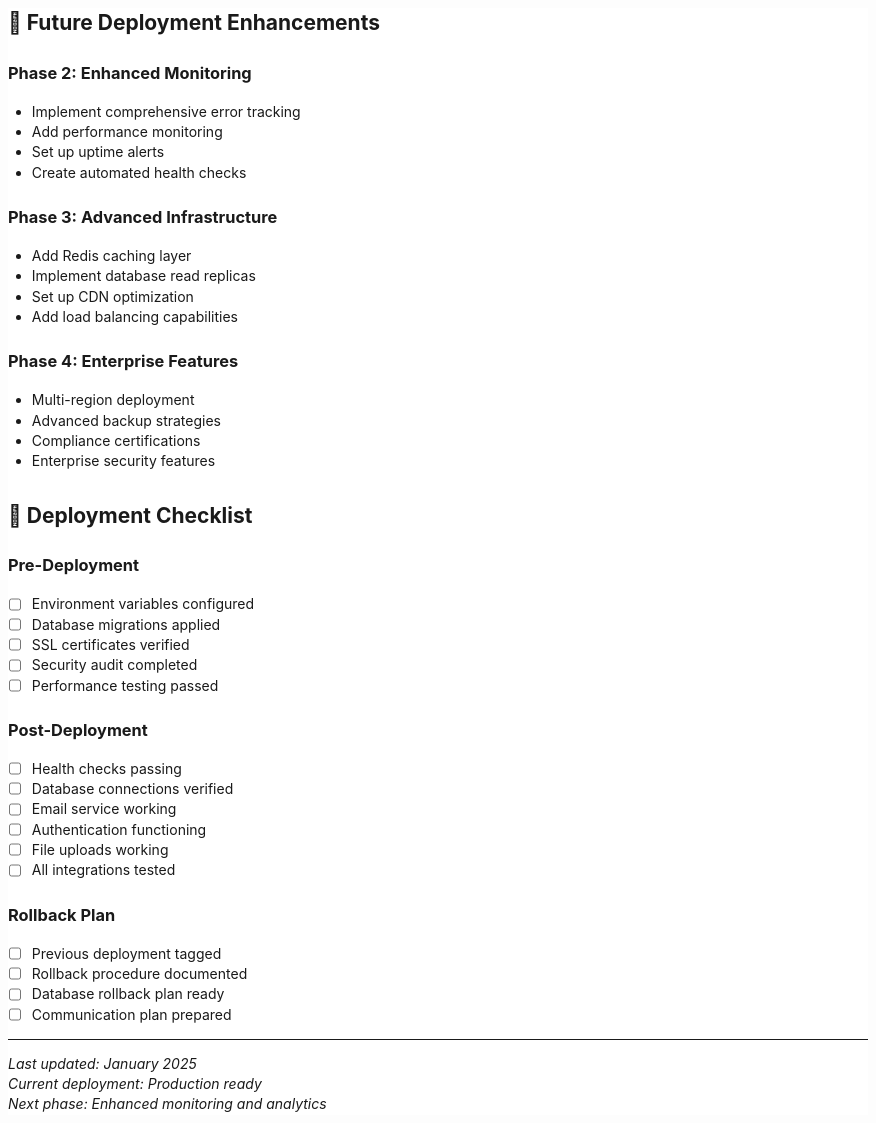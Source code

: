 ## 🎯 Future Deployment Enhancements

### Phase 2: Enhanced Monitoring
- Implement comprehensive error tracking
- Add performance monitoring
- Set up uptime alerts
- Create automated health checks

### Phase 3: Advanced Infrastructure
- Add Redis caching layer
- Implement database read replicas
- Set up CDN optimization
- Add load balancing capabilities

### Phase 4: Enterprise Features
- Multi-region deployment
- Advanced backup strategies
- Compliance certifications
- Enterprise security features

## 📝 Deployment Checklist

### Pre-Deployment
- [ ] Environment variables configured
- [ ] Database migrations applied
- [ ] SSL certificates verified
- [ ] Security audit completed
- [ ] Performance testing passed

### Post-Deployment
- [ ] Health checks passing
- [ ] Database connections verified
- [ ] Email service working
- [ ] Authentication functioning
- [ ] File uploads working
- [ ] All integrations tested

### Rollback Plan
- [ ] Previous deployment tagged
- [ ] Rollback procedure documented
- [ ] Database rollback plan ready
- [ ] Communication plan prepared

---
*Last updated: January 2025*  
*Current deployment: Production ready*  
*Next phase: Enhanced monitoring and analytics*